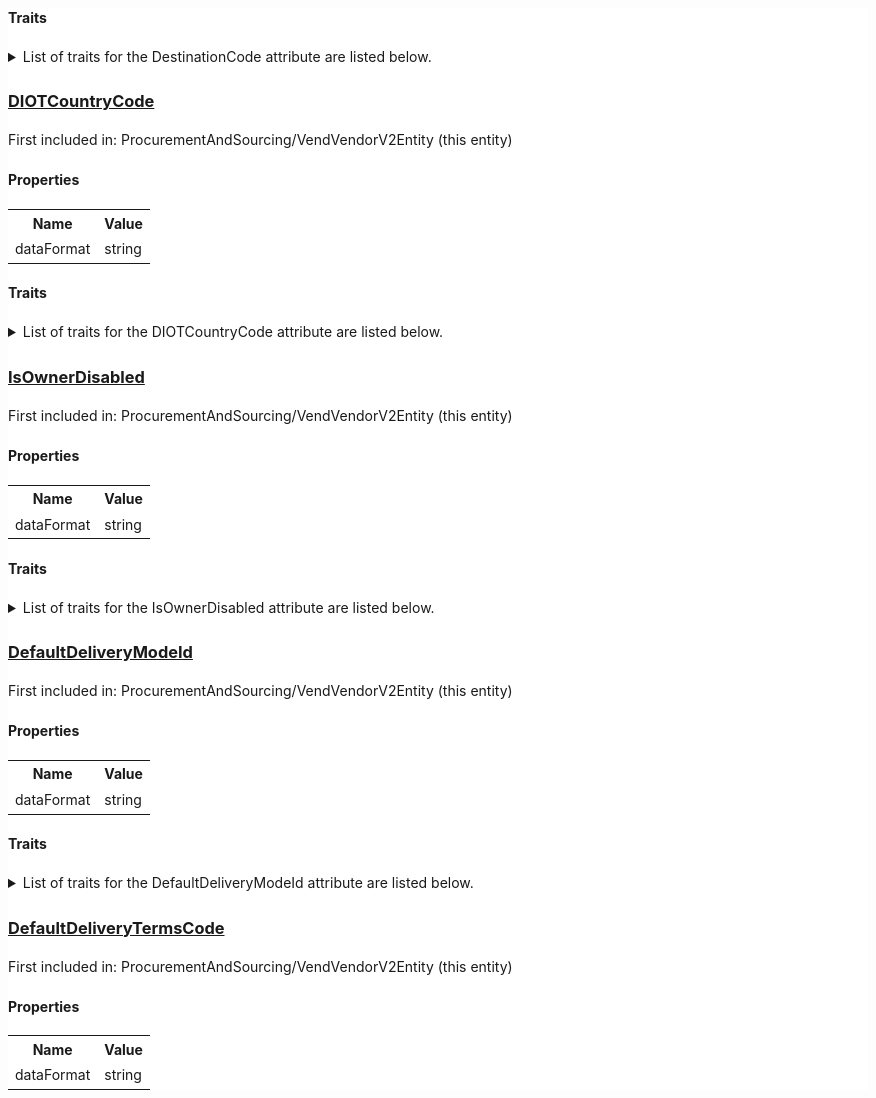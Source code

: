 #### Traits

<details><summary>List of traits for the DestinationCode attribute are listed below.</summary></details>

### <a href=#DIOTCountryCode name="DIOTCountryCode">DIOTCountryCode</a>

First included in: ProcurementAndSourcing/VendVendorV2Entity (this entity)  

#### Properties

<table><tr><th>Name</th><th>Value</th></tr><tr><td>dataFormat</td><td>string</td></tr></table>

#### Traits

<details><summary>List of traits for the DIOTCountryCode attribute are listed below.</summary></details>

### <a href=#IsOwnerDisabled name="IsOwnerDisabled">IsOwnerDisabled</a>

First included in: ProcurementAndSourcing/VendVendorV2Entity (this entity)  

#### Properties

<table><tr><th>Name</th><th>Value</th></tr><tr><td>dataFormat</td><td>string</td></tr></table>

#### Traits

<details><summary>List of traits for the IsOwnerDisabled attribute are listed below.</summary></details>

### <a href=#DefaultDeliveryModeId name="DefaultDeliveryModeId">DefaultDeliveryModeId</a>

First included in: ProcurementAndSourcing/VendVendorV2Entity (this entity)  

#### Properties

<table><tr><th>Name</th><th>Value</th></tr><tr><td>dataFormat</td><td>string</td></tr></table>

#### Traits

<details><summary>List of traits for the DefaultDeliveryModeId attribute are listed below.</summary></details>

### <a href=#DefaultDeliveryTermsCode name="DefaultDeliveryTermsCode">DefaultDeliveryTermsCode</a>

First included in: ProcurementAndSourcing/VendVendorV2Entity (this entity)  

#### Properties

<table><tr><th>Name</th><th>Value</th></tr><tr><td>dataFormat</td><td>string</td></tr></table>
